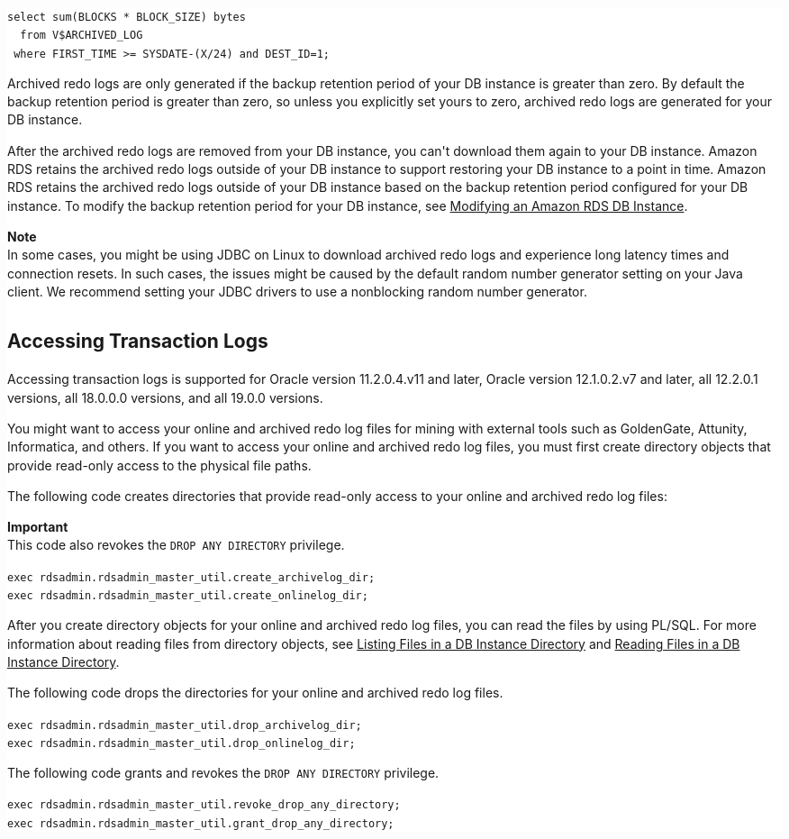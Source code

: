 ```
select sum(BLOCKS * BLOCK_SIZE) bytes 
  from V$ARCHIVED_LOG
 where FIRST_TIME >= SYSDATE-(X/24) and DEST_ID=1;
```

Archived redo logs are only generated if the backup retention period of your DB instance is greater than zero\. By default the backup retention period is greater than zero, so unless you explicitly set yours to zero, archived redo logs are generated for your DB instance\. 

After the archived redo logs are removed from your DB instance, you can't download them again to your DB instance\. Amazon RDS retains the archived redo logs outside of your DB instance to support restoring your DB instance to a point in time\. Amazon RDS retains the archived redo logs outside of your DB instance based on the backup retention period configured for your DB instance\. To modify the backup retention period for your DB instance, see [Modifying an Amazon RDS DB Instance](Overview.DBInstance.Modifying.md)\. 

**Note**  
In some cases, you might be using JDBC on Linux to download archived redo logs and experience long latency times and connection resets\. In such cases, the issues might be caused by the default random number generator setting on your Java client\. We recommend setting your JDBC drivers to use a nonblocking random number generator\. 

## Accessing Transaction Logs<a name="Appendix.Oracle.CommonDBATasks.Log.Download"></a>

Accessing transaction logs is supported for Oracle version 11\.2\.0\.4\.v11 and later, Oracle version 12\.1\.0\.2\.v7 and later, all 12\.2\.0\.1 versions, all 18\.0\.0\.0 versions, and all 19\.0\.0 versions\.

You might want to access your online and archived redo log files for mining with external tools such as GoldenGate, Attunity, Informatica, and others\. If you want to access your online and archived redo log files, you must first create directory objects that provide read\-only access to the physical file paths\. 

The following code creates directories that provide read\-only access to your online and archived redo log files: 

**Important**  
This code also revokes the `DROP ANY DIRECTORY` privilege\.

```
exec rdsadmin.rdsadmin_master_util.create_archivelog_dir;
exec rdsadmin.rdsadmin_master_util.create_onlinelog_dir;
```

After you create directory objects for your online and archived redo log files, you can read the files by using PL/SQL\. For more information about reading files from directory objects, see [Listing Files in a DB Instance Directory](Appendix.Oracle.CommonDBATasks.Misc.md#Appendix.Oracle.CommonDBATasks.ListDirectories) and [Reading Files in a DB Instance Directory](Appendix.Oracle.CommonDBATasks.Misc.md#Appendix.Oracle.CommonDBATasks.ReadingFiles)\. 

The following code drops the directories for your online and archived redo log files\. 

```
exec rdsadmin.rdsadmin_master_util.drop_archivelog_dir;
exec rdsadmin.rdsadmin_master_util.drop_onlinelog_dir;
```

The following code grants and revokes the `DROP ANY DIRECTORY` privilege\.

```
exec rdsadmin.rdsadmin_master_util.revoke_drop_any_directory;
exec rdsadmin.rdsadmin_master_util.grant_drop_any_directory;
```